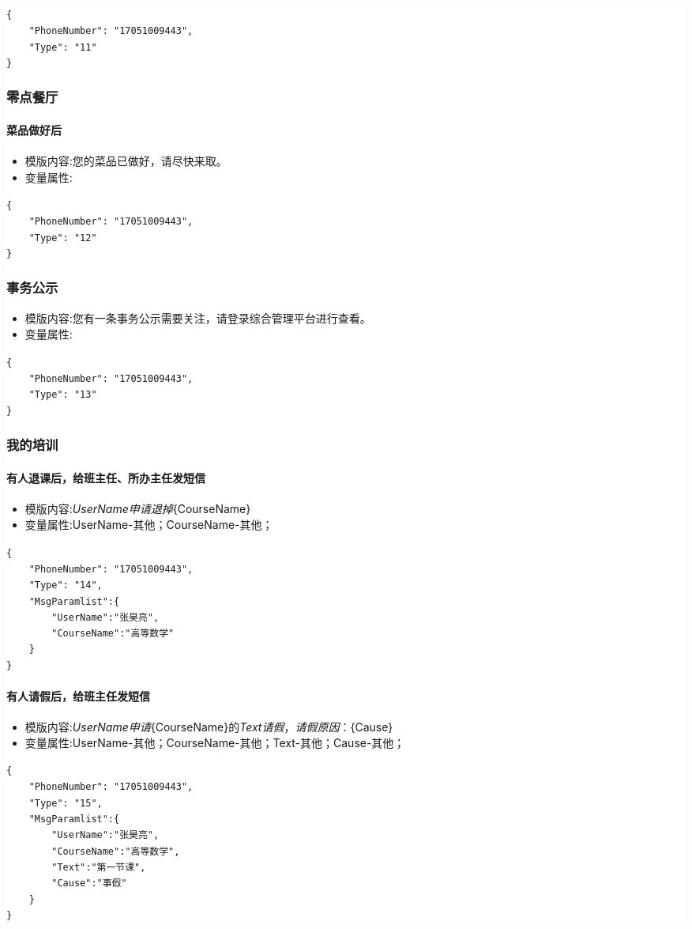 ```JSON5
{
    "PhoneNumber": "17051009443",
    "Type": "11"
}
```

### 零点餐厅

#### 菜品做好后

- 模版内容:您的菜品已做好，请尽快来取。
- 变量属性:

```JSON5
{
    "PhoneNumber": "17051009443",
    "Type": "12"
}
```

### 事务公示

- 模版内容:您有一条事务公示需要关注，请登录综合管理平台进行查看。
- 变量属性:

```JSON5
{
    "PhoneNumber": "17051009443",
    "Type": "13"
}
```

### 我的培训

#### 有人退课后，给班主任、所办主任发短信

- 模版内容:${UserName}申请退掉${CourseName}
- 变量属性:UserName-其他；CourseName-其他；

```JSON5
{
    "PhoneNumber": "17051009443",
    "Type": "14",
    "MsgParamlist":{
        "UserName":"张昊亮",
        "CourseName":"高等数学"
    }
}
```

#### 有人请假后，给班主任发短信

- 模版内容:${UserName}申请${CourseName}的${Text}请假，请假原因：${Cause}
- 变量属性:UserName-其他；CourseName-其他；Text-其他；Cause-其他；

```JSON5
{
    "PhoneNumber": "17051009443",
    "Type": "15",
    "MsgParamlist":{
        "UserName":"张昊亮",
        "CourseName":"高等数学",
        "Text":"第一节课",
        "Cause":"事假"
    }
}
```
